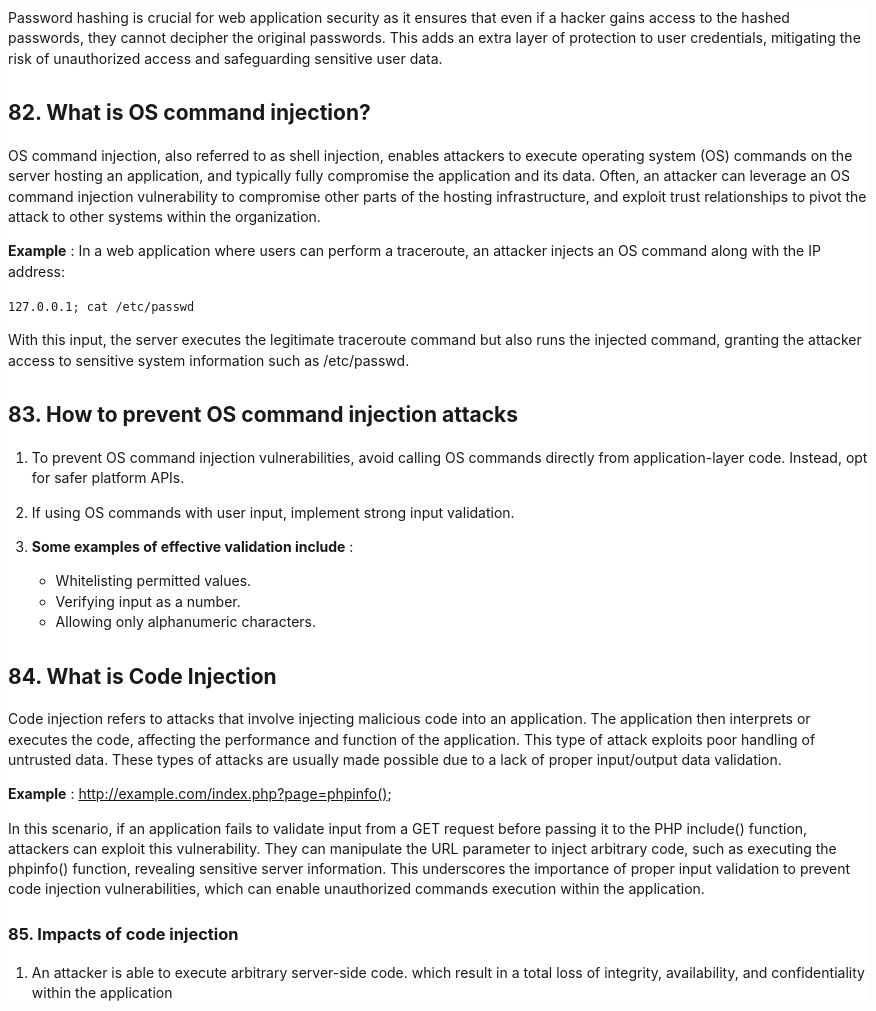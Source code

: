 Password hashing is crucial for web application security as it ensures that even if a hacker gains access to the hashed passwords, they cannot decipher the original passwords. This adds an extra layer of protection to user credentials, mitigating the risk of unauthorized access and safeguarding sensitive user data.

## 82. What is OS command injection?

OS command injection, also referred to as shell injection, enables attackers to execute operating system (OS) commands on the server hosting an application, and typically fully compromise the application and its data. Often, an attacker can leverage an OS command injection vulnerability to compromise other parts of the hosting infrastructure, and exploit trust relationships to pivot the attack to other systems within the organization.

**Example** : In a web application where users can perform a traceroute, an attacker injects an OS command along with the IP address:

```
127.0.0.1; cat /etc/passwd
```
 With this input, the server executes the legitimate traceroute command but also runs the injected command, granting the attacker access to sensitive system information such as /etc/passwd.

## 83. How to prevent OS command injection attacks

1. To prevent OS command injection vulnerabilities, avoid calling OS commands directly from application-layer code. Instead, opt for safer platform APIs.

2. If using OS commands with user input, implement strong input validation.

3. **Some examples of effective validation include** : 

    - Whitelisting permitted values.
    - Verifying input as a number.
    - Allowing only alphanumeric characters.

## 84. What is Code Injection

Code injection refers to attacks that involve injecting malicious code into an application. The application then interprets or executes the code, affecting the performance and function of the application. This type of attack exploits poor handling of untrusted data. These types of attacks are usually made possible due to a lack of proper input/output data validation.

**Example** : http://example.com/index.php?page=phpinfo();


In this scenario, if an application fails to validate input from a GET request before passing it to the PHP include() function, attackers can exploit this vulnerability. They can manipulate the URL parameter to inject arbitrary code, such as executing the phpinfo() function, revealing sensitive server information. This underscores the importance of proper input validation to prevent code injection vulnerabilities, which can enable unauthorized commands execution within the application.

### 85. **Impacts of code injection**

1. An attacker is able to execute arbitrary server-side code. which result in a total loss of integrity, availability, and confidentiality within the application
